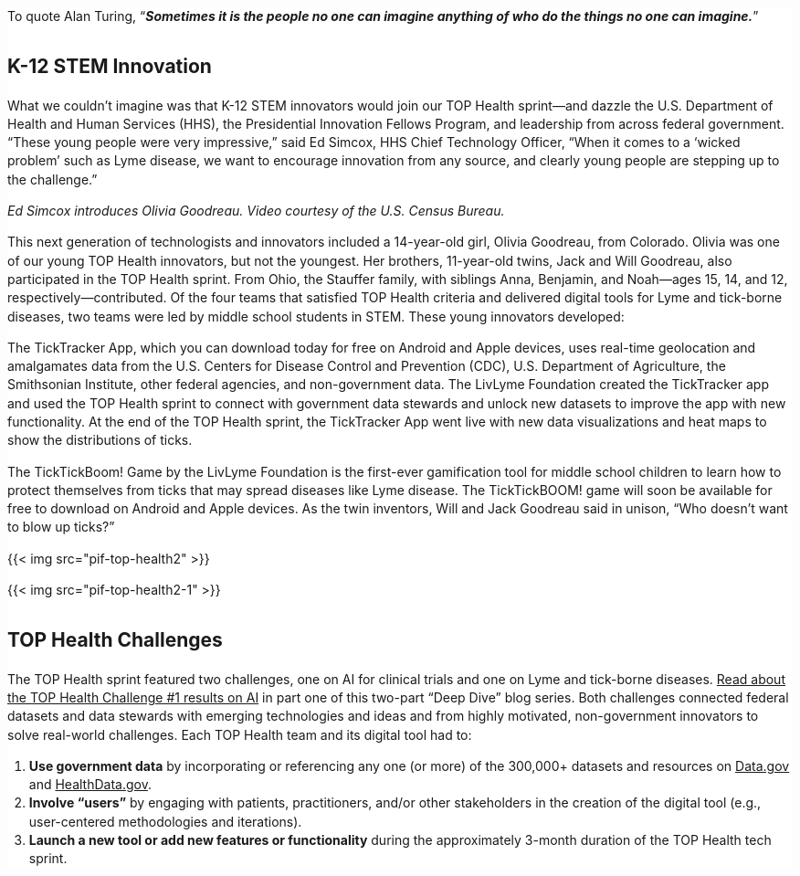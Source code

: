 To quote Alan Turing, “**_Sometimes it is the people no one can imagine anything of who do the things no one can imagine._**”

## K-12 STEM Innovation

What we couldn’t imagine was that K-12 STEM innovators would join our TOP Health sprint—and dazzle the U.S. Department of Health and Human Services (HHS), the Presidential Innovation Fellows Program, and leadership from across federal government. “These young people were very impressive,” said Ed Simcox, HHS Chief Technology Officer, “When it comes to a ‘wicked problem’ such as Lyme disease, we want to encourage innovation from any source, and clearly young people are stepping up to the challenge.”

<iframe width="560" height="315" src="https://www.youtube.com/embed/36sdFlR1F-s?start=7411" frameborder="0" allow="accelerometer; autoplay; encrypted-media; gyroscope; picture-in-picture" allowfullscreen></iframe>

_Ed Simcox introduces Olivia Goodreau. Video courtesy of the U.S. Census Bureau._

This next generation of technologists and innovators included a 14-year-old girl, Olivia Goodreau, from Colorado. Olivia was one of our young TOP Health innovators, but not the youngest. Her brothers, 11-year-old twins, Jack and Will Goodreau, also participated in the TOP Health sprint. From Ohio, the Stauffer family, with siblings Anna, Benjamin, and Noah—ages 15, 14, and 12, respectively—contributed. Of the four teams that satisfied TOP Health criteria and delivered digital tools for Lyme and tick-borne diseases, two teams were led by middle school students in STEM. These young innovators developed:

The TickTracker App, which you can download today for free on Android and Apple devices, uses real-time geolocation and amalgamates data from the U.S. Centers for Disease Control and Prevention (CDC), U.S. Department of Agriculture, the Smithsonian Institute, other federal agencies, and non-government data. The LivLyme Foundation created the TickTracker app and used the TOP Health sprint to connect with government data stewards and unlock new datasets to improve the app with new functionality. At the end of the TOP Health sprint, the TickTracker App went live with new data visualizations and heat maps to show the distributions of ticks.

The TickTickBoom! Game by the LivLyme Foundation is the first-ever gamification tool for middle school children to learn how to protect themselves from ticks that may spread diseases like Lyme disease. The TickTickBOOM! game will soon be available for free to download on Android and Apple devices. As the twin inventors, Will and Jack Goodreau said in unison, “Who doesn’t want to blow up ticks?”

{{< img src="pif-top-health2" >}}

{{< img src="pif-top-health2-1" >}}


## TOP Health Challenges

The TOP Health sprint featured two challenges, one on AI for clinical trials and one on Lyme and tick-borne diseases. [Read about the TOP Health Challenge #1 results on AI](https://digital.gov/2019/02/27/how-a-health-tech-sprint-inspired-an-ai-ecosystem/) in part one of this two-part “Deep Dive” blog series. Both challenges connected federal datasets and data stewards with emerging technologies and ideas and from highly motivated, non-government innovators to solve real-world challenges. Each TOP Health team and its digital tool had to:

1. **Use government data** by incorporating or referencing any one (or more) of the 300,000+ datasets and resources on [Data.gov](https://www.data.gov) and [HealthData.gov](https://www.healthdata.gov).
2. **Involve “users”** by engaging with patients, practitioners, and/or other stakeholders in the creation of the digital tool (e.g., user-centered methodologies and iterations).
3. **Launch a new tool or add new features or functionality** during the approximately 3-month duration of the TOP Health tech sprint.
